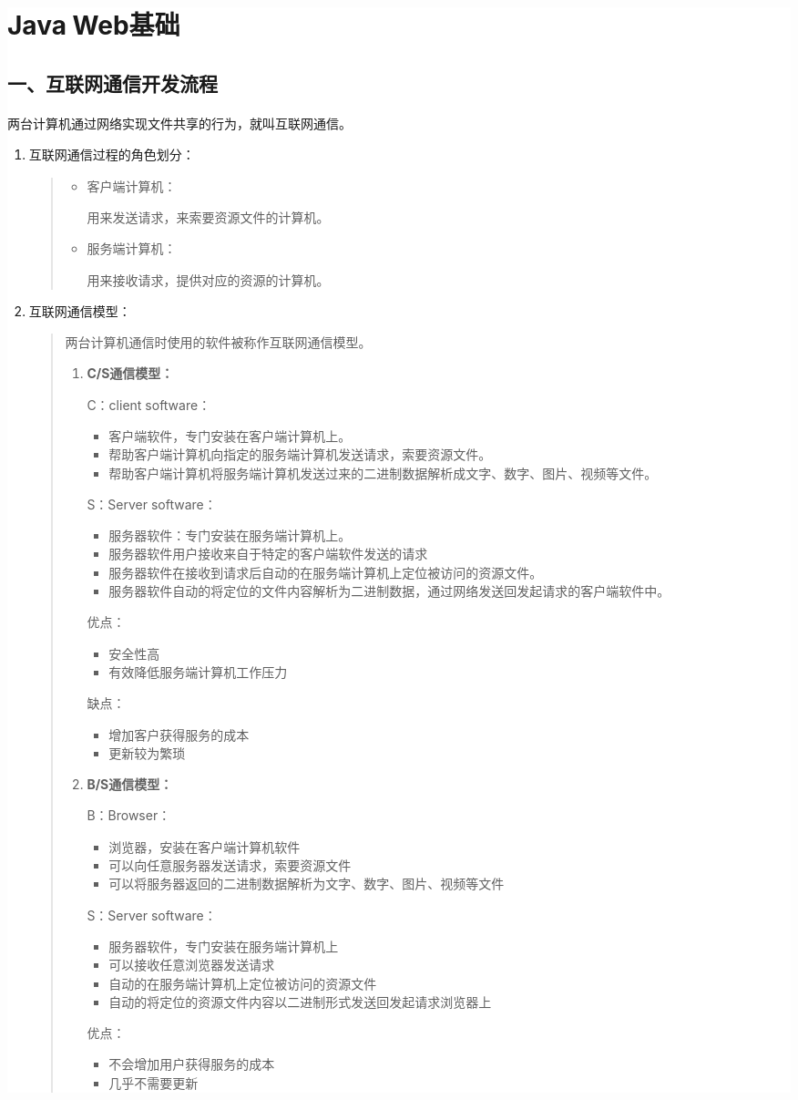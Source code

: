 # Java Web基础

## 一、互联网通信开发流程

两台计算机通过网络实现文件共享的行为，就叫互联网通信。

1. 互联网通信过程的角色划分：

   > - 客户端计算机：
   >
   >   用来发送请求，来索要资源文件的计算机。
   >
   > - 服务端计算机：
   >
   >   用来接收请求，提供对应的资源的计算机。

2. 互联网通信模型：

   > 两台计算机通信时使用的软件被称作互联网通信模型。
   >
   > 1. **C/S通信模型：**
   >
   >    C：client software：
   >
   >    - 客户端软件，专门安装在客户端计算机上。
   >    - 帮助客户端计算机向指定的服务端计算机发送请求，索要资源文件。
   >    - 帮助客户端计算机将服务端计算机发送过来的二进制数据解析成文字、数字、图片、视频等文件。
   >
   >    S：Server software：
   >
   >    - 服务器软件：专门安装在服务端计算机上。
   >    - 服务器软件用户接收来自于特定的客户端软件发送的请求
   >    - 服务器软件在接收到请求后自动的在服务端计算机上定位被访问的资源文件。
   >    - 服务器软件自动的将定位的文件内容解析为二进制数据，通过网络发送回发起请求的客户端软件中。
   >
   >    优点：
   >
   >    - 安全性高
   >    - 有效降低服务端计算机工作压力
   >
   >    缺点：
   >
   >    - 增加客户获得服务的成本
   >    - 更新较为繁琐
   >
   > 2. **B/S通信模型：**
   >
   >    B：Browser：
   >
   >    - 浏览器，安装在客户端计算机软件
   >    - 可以向任意服务器发送请求，索要资源文件
   >    - 可以将服务器返回的二进制数据解析为文字、数字、图片、视频等文件
   >
   >    S：Server software：
   >
   >    - 服务器软件，专门安装在服务端计算机上
   >    - 可以接收任意浏览器发送请求
   >    - 自动的在服务端计算机上定位被访问的资源文件
   >    - 自动的将定位的资源文件内容以二进制形式发送回发起请求浏览器上
   >
   >    优点：
   >
   >    - 不会增加用户获得服务的成本
   >    - 几乎不需要更新